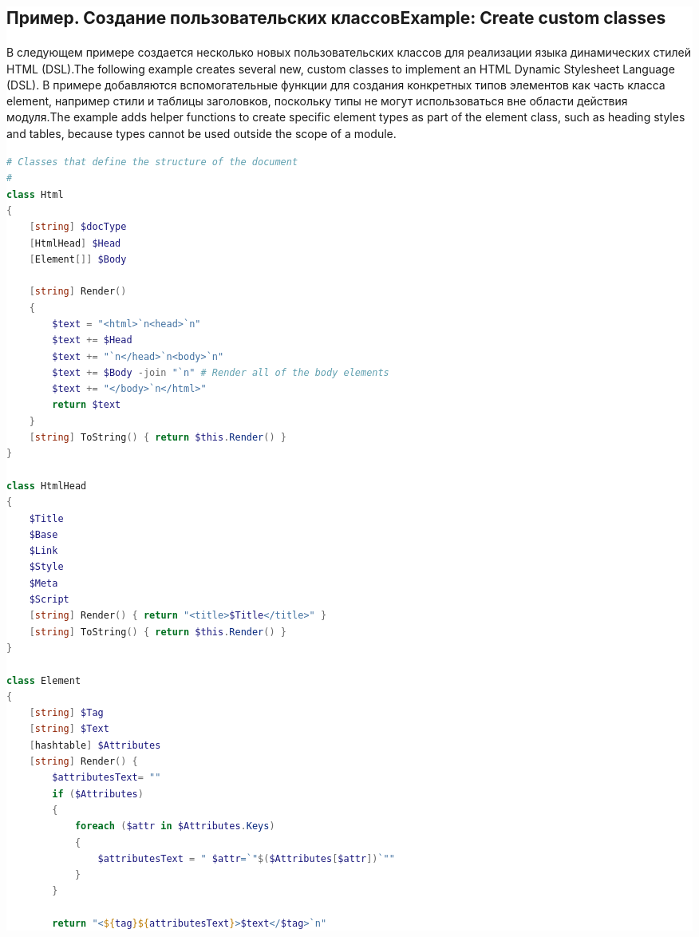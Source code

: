 ## <a name="example-create-custom-classes"></a><span data-ttu-id="58671-235">Пример. Создание пользовательских классов</span><span class="sxs-lookup"><span data-stu-id="58671-235">Example: Create custom classes</span></span>

<span data-ttu-id="58671-236">В следующем примере создается несколько новых пользовательских классов для реализации языка динамических стилей HTML (DSL).</span><span class="sxs-lookup"><span data-stu-id="58671-236">The following example creates several new, custom classes to implement an HTML Dynamic Stylesheet Language (DSL).</span></span> <span data-ttu-id="58671-237">В примере добавляются вспомогательные функции для создания конкретных типов элементов как часть класса element, например стили и таблицы заголовков, поскольку типы не могут использоваться вне области действия модуля.</span><span class="sxs-lookup"><span data-stu-id="58671-237">The example adds helper functions to create specific element types as part of the element class, such as heading styles and tables, because types cannot be used outside the scope of a module.</span></span>

```powershell
# Classes that define the structure of the document
#
class Html
{
    [string] $docType
    [HtmlHead] $Head
    [Element[]] $Body

    [string] Render()
    {
        $text = "<html>`n<head>`n"
        $text += $Head
        $text += "`n</head>`n<body>`n"
        $text += $Body -join "`n" # Render all of the body elements
        $text += "</body>`n</html>"
        return $text
    }
    [string] ToString() { return $this.Render() }
}

class HtmlHead
{
    $Title
    $Base
    $Link
    $Style
    $Meta
    $Script
    [string] Render() { return "<title>$Title</title>" }
    [string] ToString() { return $this.Render() }
}

class Element
{
    [string] $Tag
    [string] $Text
    [hashtable] $Attributes
    [string] Render() {
        $attributesText= ""
        if ($Attributes)
        {
            foreach ($attr in $Attributes.Keys)
            {
                $attributesText = " $attr=`"$($Attributes[$attr])`""
            }
        }

        return "<${tag}${attributesText}>$text</$tag>`n"
```